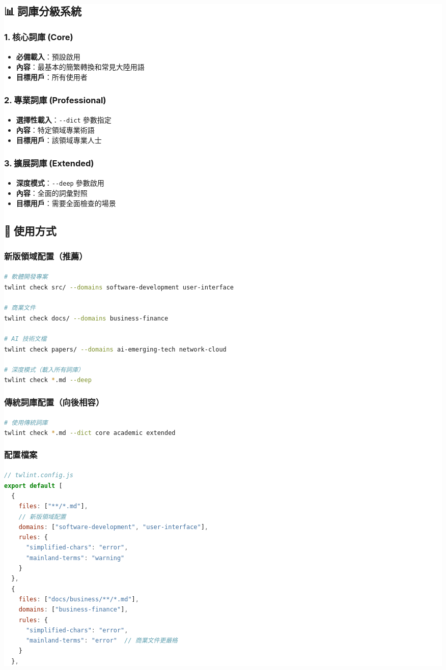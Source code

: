 ## 📊 詞庫分級系統

### 1. 核心詞庫 (Core)
- **必備載入**：預設啟用
- **內容**：最基本的簡繁轉換和常見大陸用語
- **目標用戶**：所有使用者

### 2. 專業詞庫 (Professional)
- **選擇性載入**：`--dict` 參數指定
- **內容**：特定領域專業術語
- **目標用戶**：該領域專業人士

### 3. 擴展詞庫 (Extended)
- **深度模式**：`--deep` 參數啟用
- **內容**：全面的詞彙對照
- **目標用戶**：需要全面檢查的場景

## 🚀 使用方式

### 新版領域配置（推薦）
```bash
# 軟體開發專案
twlint check src/ --domains software-development user-interface

# 商業文件
twlint check docs/ --domains business-finance

# AI 技術文檔
twlint check papers/ --domains ai-emerging-tech network-cloud

# 深度模式（載入所有詞庫）
twlint check *.md --deep
```

### 傳統詞庫配置（向後相容）
```bash
# 使用傳統詞庫
twlint check *.md --dict core academic extended
```

### 配置檔案
```javascript
// twlint.config.js
export default [
  {
    files: ["**/*.md"],
    // 新版領域配置
    domains: ["software-development", "user-interface"],
    rules: {
      "simplified-chars": "error",
      "mainland-terms": "warning"
    }
  },
  {
    files: ["docs/business/**/*.md"],
    domains: ["business-finance"],
    rules: {
      "simplified-chars": "error",
      "mainland-terms": "error"  // 商業文件更嚴格
    }
  },
```